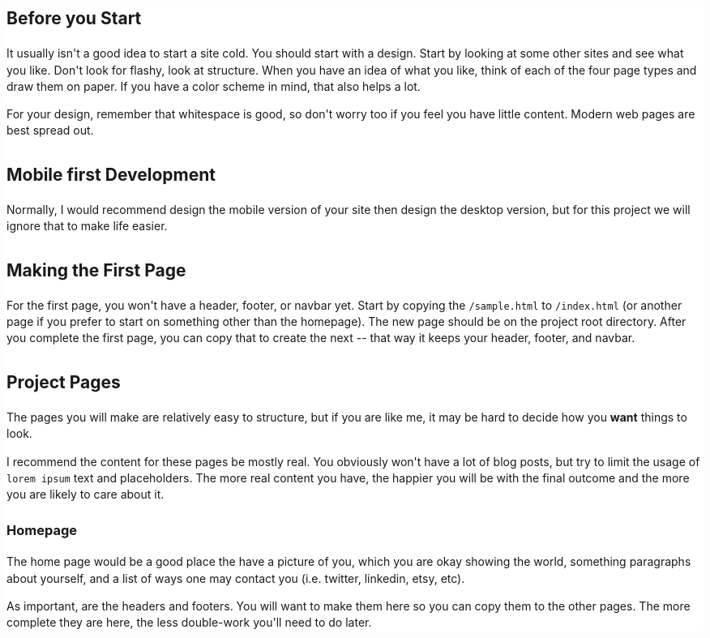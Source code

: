 

## Before you Start

It usually isn't a good idea to start a site cold. You should start with 
a design. Start by looking at some other sites and see what you like. 
Don't look for flashy, look at structure. When you have an idea of what 
you like, think of each of the four page types and draw them on paper. 
If you have a color scheme in mind, that also helps a lot.

For your design, remember that whitespace is good, so don't worry too 
if you feel you have little content. Modern web pages are best spread 
out. 



## Mobile first Development

Normally, I would recommend design the mobile version of your site then 
design the desktop version, but for this project we will ignore that to 
make life easier.




## Making the First Page

For the first page, you won't have a header, footer, or navbar yet. 
Start by copying the `/sample.html` to `/index.html` (or another page if 
you prefer to start on something other than the homepage). The new page 
should be on the project root directory. After you complete the first 
page, you can copy that to create the next -- that way it keeps your 
header, footer, and navbar.




## Project Pages

The pages you will make are relatively easy to structure, but if you are 
like me, it may be hard to decide how you **want** things to look.

I recommend the content for these pages be mostly real. You obviously 
won't have a lot of blog posts, but try to limit the usage of 
`lorem ipsum` text and placeholders. The more real content you have, the 
happier you will be with the final outcome and the more you are likely 
to care about it.

### Homepage

The home page would be a good place the have a picture of you, which you 
are okay showing the world, something paragraphs about yourself, and a 
list of ways one may contact you (i.e. twitter, linkedin, etsy, etc).

As important, are the headers and footers. You will want to make them 
here so you can copy them to the other pages. The more complete they are 
here, the less double-work you'll need to do later.  
